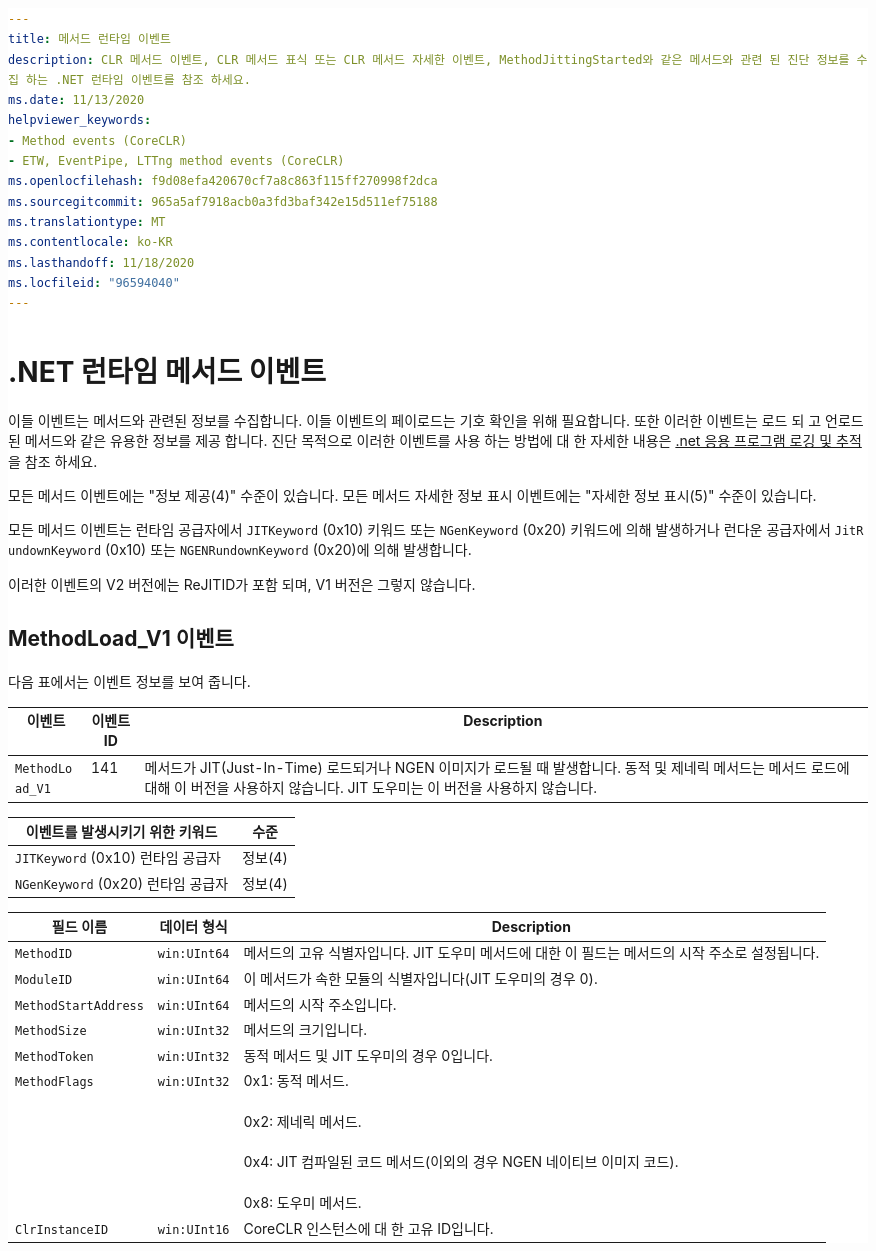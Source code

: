 ```yaml
---
title: 메서드 런타임 이벤트
description: CLR 메서드 이벤트, CLR 메서드 표식 또는 CLR 메서드 자세한 이벤트, MethodJittingStarted와 같은 메서드와 관련 된 진단 정보를 수집 하는 .NET 런타임 이벤트를 참조 하세요.
ms.date: 11/13/2020
helpviewer_keywords:
- Method events (CoreCLR)
- ETW, EventPipe, LTTng method events (CoreCLR)
ms.openlocfilehash: f9d08efa420670cf7a8c863f115ff270998f2dca
ms.sourcegitcommit: 965a5af7918acb0a3fd3baf342e15d511ef75188
ms.translationtype: MT
ms.contentlocale: ko-KR
ms.lasthandoff: 11/18/2020
ms.locfileid: "96594040"
---
```

# <a name="net-runtime-method-events"></a>.NET 런타임 메서드 이벤트

이들 이벤트는 메서드와 관련된 정보를 수집합니다. 이들 이벤트의 페이로드는 기호 확인을 위해 필요합니다. 또한 이러한 이벤트는 로드 되 고 언로드된 메서드와 같은 유용한 정보를 제공 합니다. 진단 목적으로 이러한 이벤트를 사용 하는 방법에 대 한 자세한 내용은 [.net 응용 프로그램 로깅 및 추적](../../core/diagnostics/logging-tracing.md) 을 참조 하세요.

모든 메서드 이벤트에는 "정보 제공(4)" 수준이 있습니다. 모든 메서드 자세한 정보 표시 이벤트에는 "자세한 정보 표시(5)" 수준이 있습니다.

모든 메서드 이벤트는 런타임 공급자에서 `JITKeyword` (0x10) 키워드 또는 `NGenKeyword` (0x20) 키워드에 의해 발생하거나 런다운 공급자에서 `JitRundownKeyword` (0x10) 또는 `NGENRundownKeyword` (0x20)에 의해 발생합니다.

이러한 이벤트의 V2 버전에는 ReJITID가 포함 되며, V1 버전은 그렇지 않습니다.

## <a name="methodload_v1-event"></a>MethodLoad_V1 이벤트

다음 표에서는 이벤트 정보를 보여 줍니다.

|이벤트|이벤트 ID|Description|
|-----------|--------------|-----------------|
|`MethodLoad_V1`|141|메서드가 JIT(Just-In-Time) 로드되거나 NGEN 이미지가 로드될 때 발생합니다. 동적 및 제네릭 메서드는 메서드 로드에 대해 이 버전을 사용하지 않습니다. JIT 도우미는 이 버전을 사용하지 않습니다.|

|이벤트를 발생시키기 위한 키워드|수준|
|-----------------------------------|-----------|
|`JITKeyword` (0x10) 런타임 공급자|정보(4)|
|`NGenKeyword` (0x20) 런타임 공급자|정보(4)|

|필드 이름|데이터 형식|Description|
|----------------|---------------|-----------------|
|`MethodID`|`win:UInt64`|메서드의 고유 식별자입니다. JIT 도우미 메서드에 대한 이 필드는 메서드의 시작 주소로 설정됩니다.|
|`ModuleID`|`win:UInt64`|이 메서드가 속한 모듈의 식별자입니다(JIT 도우미의 경우 0).|
|`MethodStartAddress`|`win:UInt64`|메서드의 시작 주소입니다.|
|`MethodSize`|`win:UInt32`|메서드의 크기입니다.|
|`MethodToken`|`win:UInt32`|동적 메서드 및 JIT 도우미의 경우 0입니다.|
|`MethodFlags`|`win:UInt32`|0x1: 동적 메서드.<br /><br /> 0x2: 제네릭 메서드.<br /><br /> 0x4: JIT 컴파일된 코드 메서드(이외의 경우 NGEN 네이티브 이미지 코드).<br /><br /> 0x8: 도우미 메서드.|
|`ClrInstanceID`|`win:UInt16`|CoreCLR 인스턴스에 대 한 고유 ID입니다.|
